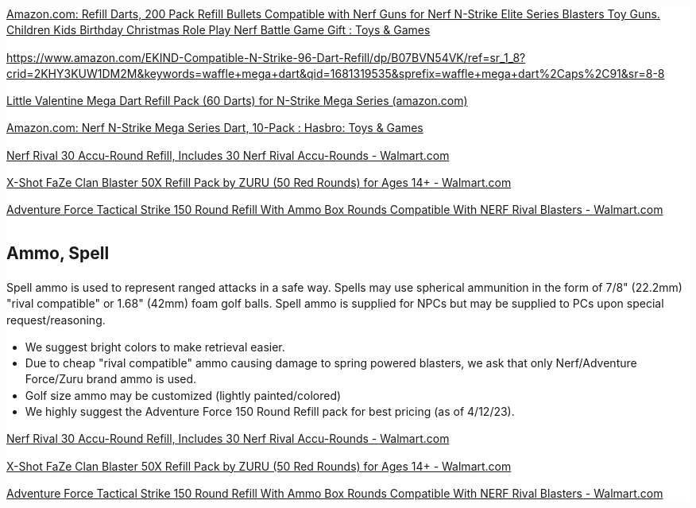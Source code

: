 [Amazon.com: Refill Darts, 200 Pack Refill Bullets Compatible with Nerf Guns for Nerf N-Strike Elite Series Blasters Toy Guns. Children Kids Birthday Christmas Role Play Nerf Battle Game Gift : Toys & Games](https://www.amazon.com/Forliver-Compatible-N-Strike-Blasters-Christmas/dp/B07S1GS3K1/ref=sr_1_14?crid=2SBWSWOEMJ8G4&keywords=foam+dart&qid=1681319206&sprefix=foam+dart%2Caps%2C104&sr=8-14)

https://www.amazon.com/EKIND-Compatible-N-Strike-96-Dart-Refill/dp/B07BVN54VK/ref=sr_1_8?crid=2KHY3KUW1DM2M&keywords=waffle+mega+dart&qid=1681319535&sprefix=waffle+mega+dart%2Caps%2C91&sr=8-8

[Little Valentine Mega Dart Refill Pack (60 Darts) for N-Strike Mega Series (amazon.com)](https://www.amazon.com/Little-Valentine-Refill-Darts-N-Strike/dp/B01M25CWBD/ref=sr_1_1_sspa?crid=1VJWG3WPZMNMV&keywords=mega+dart&qid=1681319596&sprefix=mega+dart%2Caps%2C81&sr=8-1-spons&psc=1&spLa=ZW5jcnlwdGVkUXVhbGlmaWVyPUEyNjJLSUdJNTc0UFA0JmVuY3J5cHRlZElkPUExMDE1MzYyM0w5M0E5VklETVFQSSZlbmNyeXB0ZWRBZElkPUEwNjc5NTY0MkY1SlBXSVIxRFYxNCZ3aWRnZXROYW1lPXNwX2F0ZiZhY3Rpb249Y2xpY2tSZWRpcmVjdCZkb05vdExvZ0NsaWNrPXRydWU=)

[Amazon.com: Nerf N-Strike Mega Series Dart, 10-Pack : Hasbro: Toys & Games](https://www.amazon.com/Official-Nerf-N-Strike-10-Dart-Refill/dp/B00CXLQFYE/ref=sr_1_9?crid=11G99M2SEADXT&keywords=nerf+mega+dart&qid=1681319725&sprefix=nerf+mega+dart%2Caps%2C83&sr=8-9)

[Nerf Rival 30 Accu-Round Refill, Includes 30 Nerf Rival Accu-Rounds - Walmart.com](https://www.walmart.com/ip/Nerf-Rival-30-Accu-Round-Refill-Includes-30-Nerf-Rival-Accu-Rounds/603290383?from=searchResults)

[X-Shot FaZe Clan Blaster 50X Refill Pack by ZURU (50 Red Rounds) for Ages 14+ - Walmart.com](https://www.walmart.com/ip/X-Shot-FaZe-Clan-Blaster-50X-Refill-Pack-by-ZURU-50-Red-Rounds-for-Ages-14/1500785387?from=searchResults)

[Adventure Force Tactical Strike 150 Round Refill With Ammo Box Rounds Compatible With NERF Rival Blasters - Walmart.com](https://www.walmart.com/ip/Adventure-Force-Tactical-Strike-150-Round-Refill-with-Ammo-Box-Rounds-compatible-with-NERF-RIVAL-blasters/802555418)



## **Ammo, Spell**

Spell ammo is used to represent ranged attacks in a safe way.  Spells may use spherical ammunition in the form of 7/8" (22.2mm) "rival compatible" or 1.68" (42mm) foam golf balls.  Spell ammo is supplied for NPCs but may be supplied to PCs upon special request/reasoning.

- We suggest bright colors to make retrieval easier.
- Due to cheap "rival compatible" ammo causing damage to spring powered blasters, we ask that only Nerf/Adventure Force/Zuru brand ammo is used.
- Golf size ammo may be customized (lightly painted/colored)
- We highly suggest the Adventure Force 150 Round Refill pack for best pricing (as of 4/12/23).

[Nerf Rival 30 Accu-Round Refill, Includes 30 Nerf Rival Accu-Rounds - Walmart.com](https://www.walmart.com/ip/Nerf-Rival-30-Accu-Round-Refill-Includes-30-Nerf-Rival-Accu-Rounds/603290383?from=searchResults)

[X-Shot FaZe Clan Blaster 50X Refill Pack by ZURU (50 Red Rounds) for Ages 14+ - Walmart.com](https://www.walmart.com/ip/X-Shot-FaZe-Clan-Blaster-50X-Refill-Pack-by-ZURU-50-Red-Rounds-for-Ages-14/1500785387?from=searchResults)

[Adventure Force Tactical Strike 150 Round Refill With Ammo Box Rounds Compatible With NERF Rival Blasters - Walmart.com](https://www.walmart.com/ip/Adventure-Force-Tactical-Strike-150-Round-Refill-with-Ammo-Box-Rounds-compatible-with-NERF-RIVAL-blasters/802555418)
